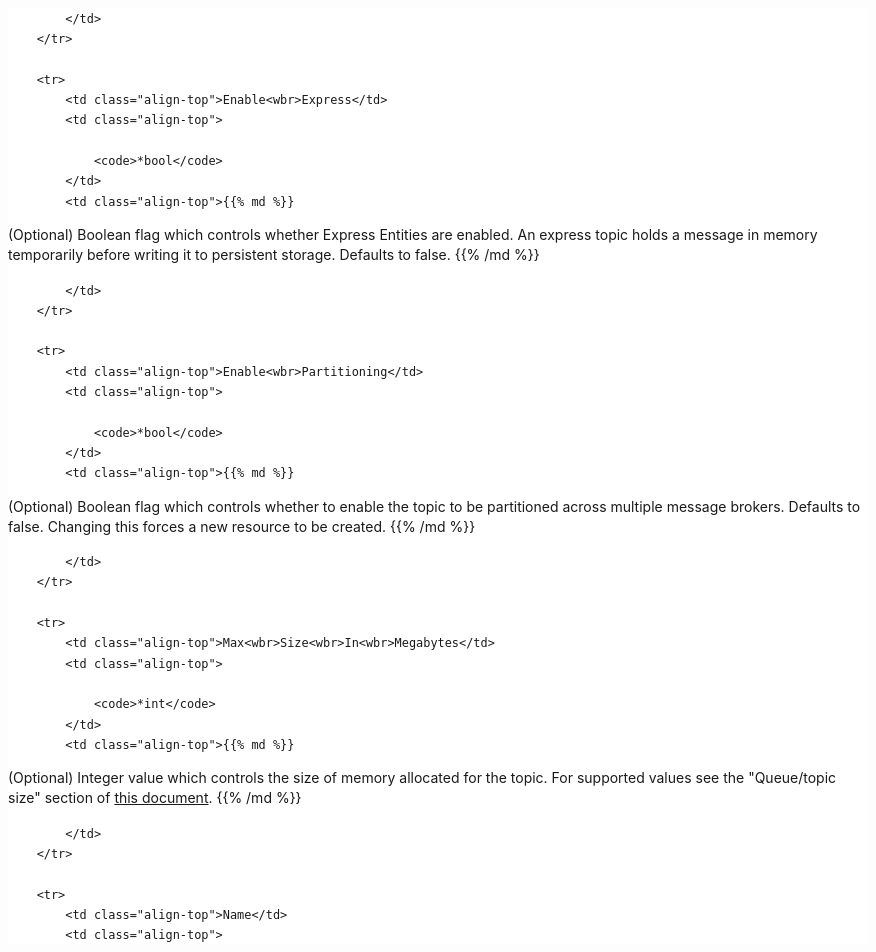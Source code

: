             </td>
        </tr>
    
        <tr>
            <td class="align-top">Enable<wbr>Express</td>
            <td class="align-top">
                
                <code>*bool</code>
            </td>
            <td class="align-top">{{% md %}} 
 (Optional)
Boolean flag which controls whether Express Entities
are enabled. An express topic holds a message in memory temporarily before writing
it to persistent storage. Defaults to false.
 {{% /md %}}

            
            </td>
        </tr>
    
        <tr>
            <td class="align-top">Enable<wbr>Partitioning</td>
            <td class="align-top">
                
                <code>*bool</code>
            </td>
            <td class="align-top">{{% md %}} 
 (Optional)
Boolean flag which controls whether to enable
the topic to be partitioned across multiple message brokers. Defaults to false.
Changing this forces a new resource to be created.
 {{% /md %}}

            
            </td>
        </tr>
    
        <tr>
            <td class="align-top">Max<wbr>Size<wbr>In<wbr>Megabytes</td>
            <td class="align-top">
                
                <code>*int</code>
            </td>
            <td class="align-top">{{% md %}} 
 (Optional)
Integer value which controls the size of
memory allocated for the topic. For supported values see the &#34;Queue/topic size&#34;
section of [this document](https://docs.microsoft.com/en-us/azure/service-bus-messaging/service-bus-quotas).
 {{% /md %}}

            
            </td>
        </tr>
    
        <tr>
            <td class="align-top">Name</td>
            <td class="align-top">
                